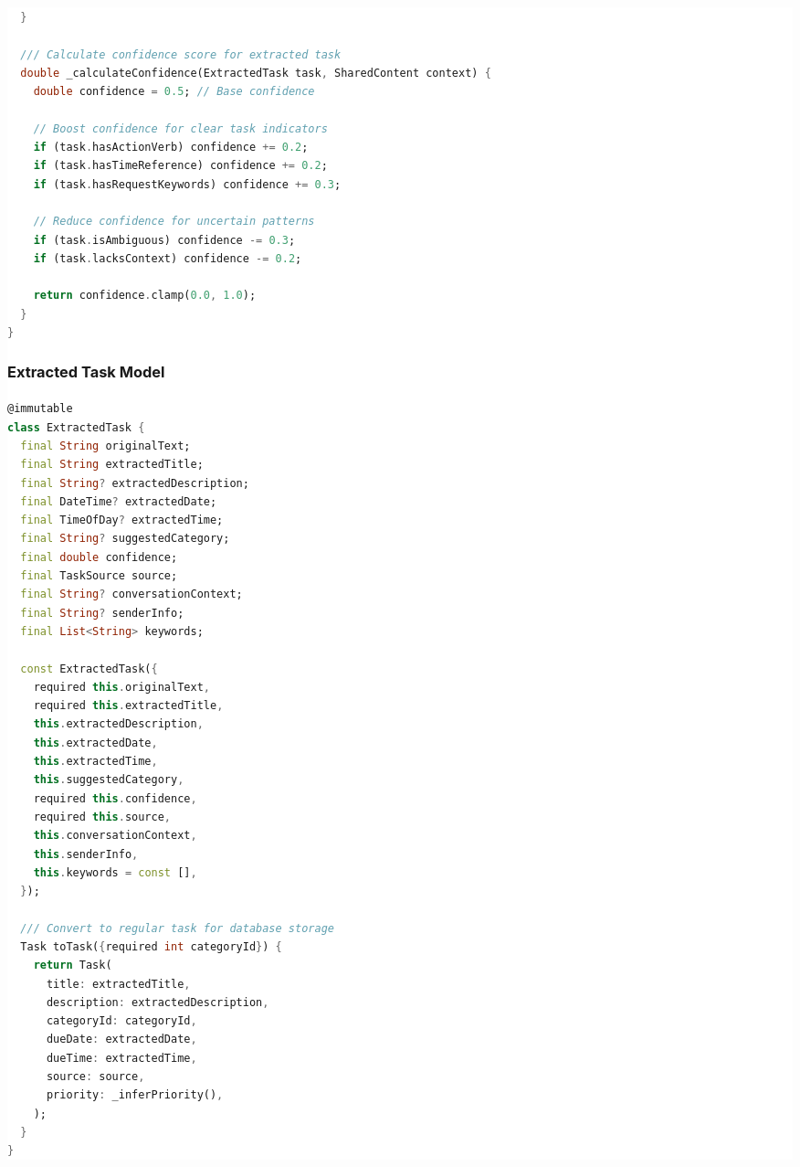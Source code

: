 ```dart
  }
  
  /// Calculate confidence score for extracted task
  double _calculateConfidence(ExtractedTask task, SharedContent context) {
    double confidence = 0.5; // Base confidence
    
    // Boost confidence for clear task indicators
    if (task.hasActionVerb) confidence += 0.2;
    if (task.hasTimeReference) confidence += 0.2;
    if (task.hasRequestKeywords) confidence += 0.3;
    
    // Reduce confidence for uncertain patterns
    if (task.isAmbiguous) confidence -= 0.3;
    if (task.lacksContext) confidence -= 0.2;
    
    return confidence.clamp(0.0, 1.0);
  }
}
```

### Extracted Task Model
```dart
@immutable
class ExtractedTask {
  final String originalText;
  final String extractedTitle;
  final String? extractedDescription;
  final DateTime? extractedDate;
  final TimeOfDay? extractedTime;
  final String? suggestedCategory;
  final double confidence;
  final TaskSource source;
  final String? conversationContext;
  final String? senderInfo;
  final List<String> keywords;
  
  const ExtractedTask({
    required this.originalText,
    required this.extractedTitle,
    this.extractedDescription,
    this.extractedDate,
    this.extractedTime,
    this.suggestedCategory,
    required this.confidence,
    required this.source,
    this.conversationContext,
    this.senderInfo,
    this.keywords = const [],
  });
  
  /// Convert to regular task for database storage
  Task toTask({required int categoryId}) {
    return Task(
      title: extractedTitle,
      description: extractedDescription,
      categoryId: categoryId,
      dueDate: extractedDate,
      dueTime: extractedTime,
      source: source,
      priority: _inferPriority(),
    );
  }
}
```